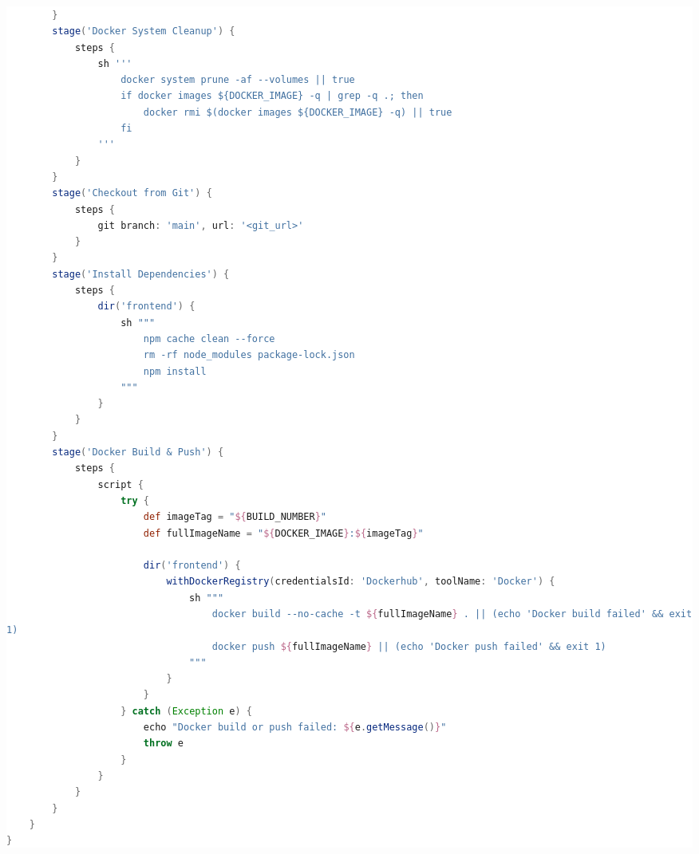 ```groovy
        }
        stage('Docker System Cleanup') {
            steps {
                sh '''
                    docker system prune -af --volumes || true
                    if docker images ${DOCKER_IMAGE} -q | grep -q .; then
                        docker rmi $(docker images ${DOCKER_IMAGE} -q) || true
                    fi
                '''
            }
        }
        stage('Checkout from Git') {
            steps {
                git branch: 'main', url: '<git_url>'
            }
        }
        stage('Install Dependencies') {
            steps {
                dir('frontend') {
                    sh """
                        npm cache clean --force
                        rm -rf node_modules package-lock.json
                        npm install
                    """
                }
            }
        }
        stage('Docker Build & Push') {
            steps {
                script {
                    try {
                        def imageTag = "${BUILD_NUMBER}"
                        def fullImageName = "${DOCKER_IMAGE}:${imageTag}"
                        
                        dir('frontend') {
                            withDockerRegistry(credentialsId: 'Dockerhub', toolName: 'Docker') {
                                sh """
                                    docker build --no-cache -t ${fullImageName} . || (echo 'Docker build failed' && exit 1)
                                    docker push ${fullImageName} || (echo 'Docker push failed' && exit 1)
                                """
                            }
                        }
                    } catch (Exception e) {
                        echo "Docker build or push failed: ${e.getMessage()}"
                        throw e
                    }
                }
            }
        }
    }
}
```
